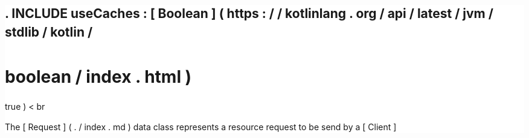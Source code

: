 .
INCLUDE
useCaches
:
[
Boolean
]
(
https
:
/
/
kotlinlang
.
org
/
api
/
latest
/
jvm
/
stdlib
/
kotlin
/
-
boolean
/
index
.
html
)
=
true
)
<
br
>
The
[
Request
]
(
.
/
index
.
md
)
data
class
represents
a
resource
request
to
be
send
by
a
[
Client
]